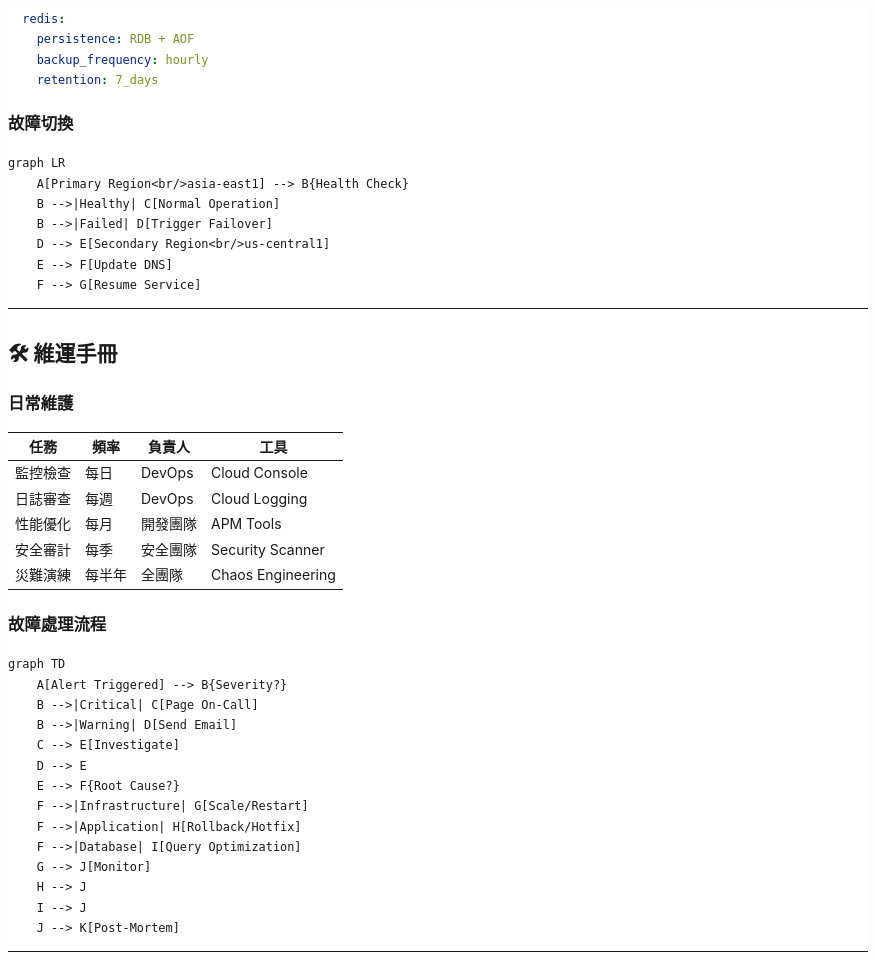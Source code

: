 ```yaml
  redis:
    persistence: RDB + AOF
    backup_frequency: hourly
    retention: 7_days
```

### 故障切換

```mermaid
graph LR
    A[Primary Region<br/>asia-east1] --> B{Health Check}
    B -->|Healthy| C[Normal Operation]
    B -->|Failed| D[Trigger Failover]
    D --> E[Secondary Region<br/>us-central1]
    E --> F[Update DNS]
    F --> G[Resume Service]
```

---

## 🛠️ 維運手冊

### 日常維護

| 任務     | 頻率   | 負責人   | 工具              |
| -------- | ------ | -------- | ----------------- |
| 監控檢查 | 每日   | DevOps   | Cloud Console     |
| 日誌審查 | 每週   | DevOps   | Cloud Logging     |
| 性能優化 | 每月   | 開發團隊 | APM Tools         |
| 安全審計 | 每季   | 安全團隊 | Security Scanner  |
| 災難演練 | 每半年 | 全團隊   | Chaos Engineering |

### 故障處理流程

```mermaid
graph TD
    A[Alert Triggered] --> B{Severity?}
    B -->|Critical| C[Page On-Call]
    B -->|Warning| D[Send Email]
    C --> E[Investigate]
    D --> E
    E --> F{Root Cause?}
    F -->|Infrastructure| G[Scale/Restart]
    F -->|Application| H[Rollback/Hotfix]
    F -->|Database| I[Query Optimization]
    G --> J[Monitor]
    H --> J
    I --> J
    J --> K[Post-Mortem]
```

---